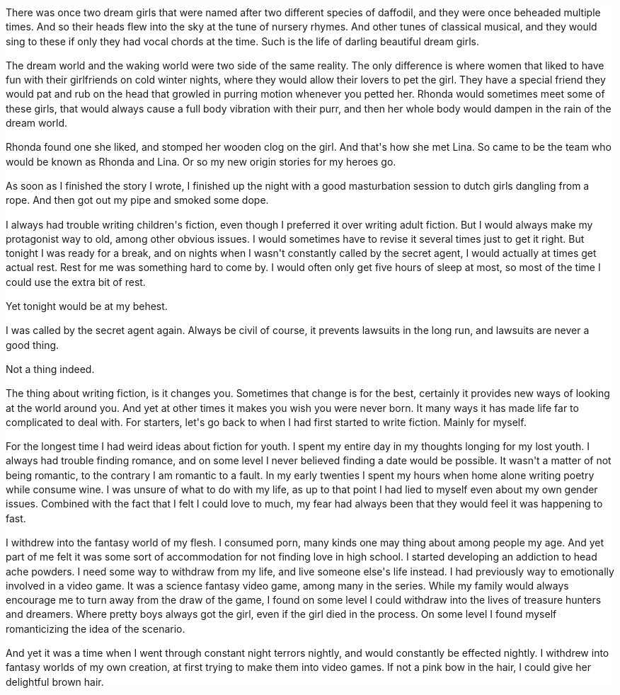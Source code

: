 There was once two dream girls that were named after two different species of daffodil, and they were once beheaded multiple times. And so their heads flew into the sky at the tune of nursery rhymes. And other tunes of classical musical, and they would sing to these if only they had vocal chords at the time. Such is the life of darling beautiful dream girls.

The dream world and the waking world were two side of the same reality. The only difference is where women that liked to have fun with their girlfriends on cold winter nights, where they would allow their lovers to pet the girl. They have a special friend they would pat and rub on the head that growled in purring motion whenever you petted her. Rhonda would sometimes meet some of these girls, that would always cause a full body vibration with their purr, and then her whole body would dampen in the rain of the dream world.

Rhonda found one she liked, and stomped her wooden clog on the girl. And that's how she met Lina. So came to be the team who would be known as Rhonda and Lina. Or so my new origin stories for my heroes go.

As soon as I finished the story I wrote, I finished up the night with a good masturbation session to dutch girls dangling from a rope. And then got out my pipe and smoked some dope.

I always had trouble writing children's fiction, even though I preferred it over writing adult fiction. But I would always make my protagonist way to old, among other obvious issues. I would sometimes have to revise it several times just to get it right. But tonight I was ready for a break, and on nights when I wasn't constantly called by the secret agent, I would actually at times get actual rest. Rest for me was something hard to come by. I would often only get five hours of sleep at most, so most of the time I could use the extra bit of rest.

Yet tonight would be at my behest.

I was called by the secret agent again. Always be civil of course, it prevents lawsuits in the long run, and lawsuits are never a good thing.

Not a thing indeed.

The thing about writing fiction, is it changes you. Sometimes that change is for the best, certainly it provides new ways of looking at the world around you. And yet at other times it makes you wish you were never born. It many ways it has made life far to complicated to deal with. For starters, let's go back to when I had first started to write fiction. Mainly for myself.

For the longest time I had weird ideas about fiction for youth. I spent my entire day in my thoughts longing for my lost youth. I always had trouble finding romance, and on some level I never believed finding a date would be possible. It wasn't a matter of not being romantic, to the contrary I am romantic to a fault. In my early twenties I spent my hours when home alone writing poetry while consume wine. I was unsure of what to do with my life, as up to that point I had lied to myself even about my own gender issues. Combined with the fact that I felt I could love to much, my fear had always been that they would feel it was happening to fast.

I withdrew into the fantasy world of my flesh. I consumed porn, many kinds one may thing about among people my age. And yet part of me felt it was some sort of accommodation for not finding love in high school. I started developing an addiction to head ache powders. I need some way to withdraw from my life, and live someone else's life instead. I had previously way to emotionally involved in a video game. It was a science fantasy video game, among many in the series. While my family would always encourage me to turn away from the draw of the game, I found on some level I could withdraw into the lives of treasure hunters and dreamers. Where pretty boys always got the girl, even if the girl died in the process. On some level I found myself romanticizing the idea of the scenario.

And yet it was a time when I went through constant night terrors nightly, and would constantly be effected nightly. I withdrew into fantasy worlds of my own creation, at first trying to make them into video games. If not a pink bow in the hair, I could give her delightful brown hair.
